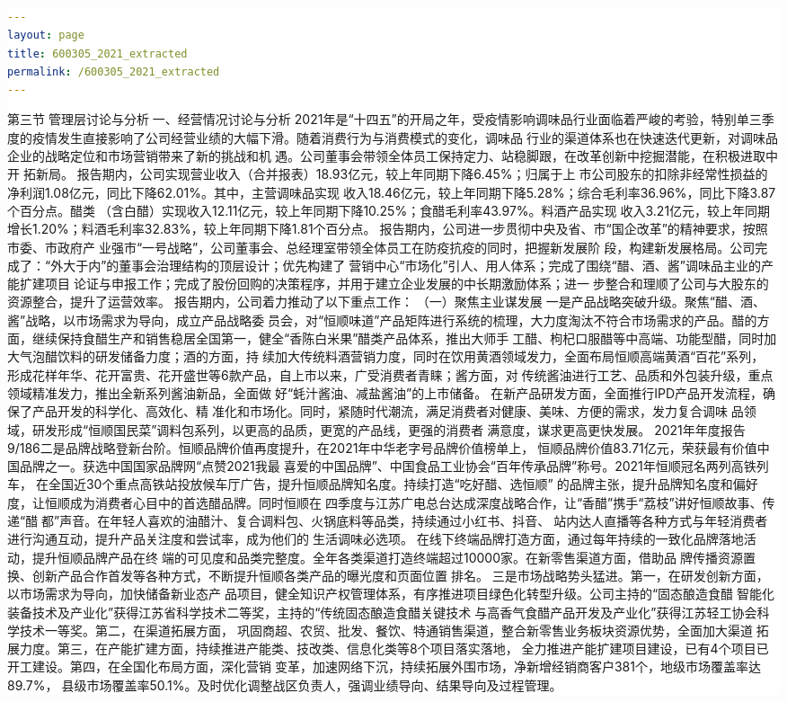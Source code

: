```yaml
---
layout: page
title: 600305_2021_extracted
permalink: /600305_2021_extracted
---
```


第三节
管理层讨论与分析
一、经营情况讨论与分析
2021年是“十四五”的开局之年，受疫情影响调味品行业面临着严峻的考验，特别单三季
度的疫情发生直接影响了公司经营业绩的大幅下滑。随着消费行为与消费模式的变化，调味品
行业的渠道体系也在快速迭代更新，对调味品企业的战略定位和市场营销带来了新的挑战和机
遇。公司董事会带领全体员工保持定力、站稳脚跟，在改革创新中挖掘潜能，在积极进取中开
拓新局。
报告期内，公司实现营业收入（合并报表）18.93亿元，较上年同期下降6.45%；归属于上
市公司股东的扣除非经常性损益的净利润1.08亿元，同比下降62.01%。其中，主营调味品实现
收入18.46亿元，较上年同期下降5.28%；综合毛利率36.96%，同比下降3.87个百分点。醋类
（含白醋）实现收入12.11亿元，较上年同期下降10.25%；食醋毛利率43.97%。料酒产品实现
收入3.21亿元，较上年同期增长1.20%；料酒毛利率32.83%，较上年同期下降1.81个百分点。
报告期内，公司进一步贯彻中央及省、市“国企改革”的精神要求，按照市委、市政府产
业强市“一号战略”，公司董事会、总经理室带领全体员工在防疫抗疫的同时，把握新发展阶
段，构建新发展格局。公司完成了：“外大于内”的董事会治理结构的顶层设计；优先构建了
营销中心“市场化”引人、用人体系；完成了围绕“醋、酒、酱”调味品主业的产能扩建项目
论证与申报工作；完成了股份回购的决策程序，并用于建立企业发展的中长期激励体系；进一
步整合和理顺了公司与大股东的资源整合，提升了运营效率。
报告期内，公司着力推动了以下重点工作：
（一）聚焦主业谋发展
一是产品战略突破升级。聚焦“醋、酒、酱”战略，以市场需求为导向，成立产品战略委
员会，对“恒顺味道”产品矩阵进行系统的梳理，大力度淘汰不符合市场需求的产品。醋的方
面，继续保持食醋生产和销售稳居全国第一，健全“香陈白米果”醋类产品体系，推出大师手
工醋、枸杞口服醋等中高端、功能型醋，同时加大气泡醋饮料的研发储备力度；酒的方面，持
续加大传统料酒营销力度，同时在饮用黄酒领域发力，全面布局恒顺高端黄酒“百花”系列，
形成花样年华、花开富贵、花开盛世等6款产品，自上市以来，广受消费者青睐；酱方面，对
传统酱油进行工艺、品质和外包装升级，重点领域精准发力，推出全新系列酱油新品，全面做
好“蚝汁酱油、减盐酱油”的上市储备。
在新产品研发方面，全面推行IPD产品开发流程，确保了产品开发的科学化、高效化、精
准化和市场化。同时，紧随时代潮流，满足消费者对健康、美味、方便的需求，发力复合调味
品领域，研发形成“恒顺国民菜”调料包系列，以更高的品质，更宽的产品线，更强的消费者
满意度，谋求更高更快发展。
2021年年度报告
9/186二是品牌战略登新台阶。恒顺品牌价值再度提升，在2021年中华老字号品牌价值榜单上，
恒顺品牌价值83.71亿元，荣获最有价值中国品牌之一。获选中国国家品牌网“点赞2021我最
喜爱的中国品牌”、中国食品工业协会“百年传承品牌”称号。2021年恒顺冠名两列高铁列车，
在全国近30个重点高铁站投放候车厅广告，提升恒顺品牌知名度。持续打造“吃好醋、选恒顺”
的品牌主张，提升品牌知名度和偏好度，让恒顺成为消费者心目中的首选醋品牌。同时恒顺在
四季度与江苏广电总台达成深度战略合作，让“香醋”携手“荔枝”讲好恒顺故事、传递“醋
都”声音。在年轻人喜欢的油醋汁、复合调料包、火锅底料等品类，持续通过小红书、抖音、
站内达人直播等各种方式与年轻消费者进行沟通互动，提升产品关注度和尝试率，成为他们的
生活调味必选项。
在线下终端品牌打造方面，通过每年持续的一致化品牌落地活动，提升恒顺品牌产品在终
端的可见度和品类完整度。全年各类渠道打造终端超过10000家。在新零售渠道方面，借助品
牌传播资源置换、创新产品合作首发等各种方式，不断提升恒顺各类产品的曝光度和页面位置
排名。
三是市场战略势头猛进。第一，在研发创新方面，以市场需求为导向，加快储备新业态产
品项目，健全知识产权管理体系，有序推进项目绿色化转型升级。公司主持的“固态酿造食醋
智能化装备技术及产业化”获得江苏省科学技术二等奖，主持的“传统固态酿造食醋关键技术
与高香气食醋产品开发及产业化”获得江苏轻工协会科学技术一等奖。第二，在渠道拓展方面，
巩固商超、农贸、批发、餐饮、特通销售渠道，整合新零售业务板块资源优势，全面加大渠道
拓展力度。第三，在产能扩建方面，持续推进产能类、技改类、信息化类等8个项目落实落地，
全力推进产能扩建项目建设，已有4个项目已开工建设。第四，在全国化布局方面，深化营销
变革，加速网络下沉，持续拓展外围市场，净新增经销商客户381个，地级市场覆盖率达89.7%，
县级市场覆盖率50.1%。及时优化调整战区负责人，强调业绩导向、结果导向及过程管理。